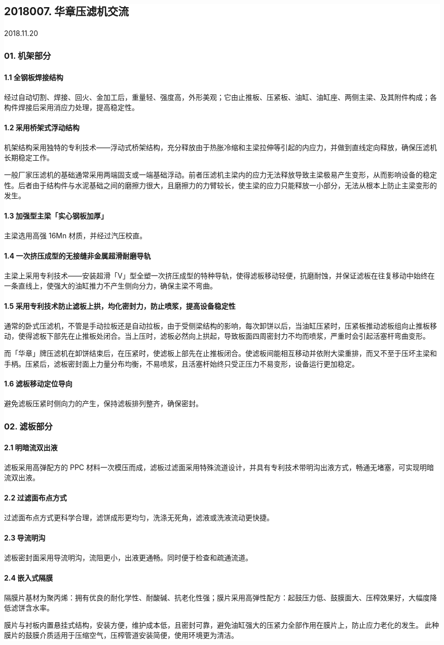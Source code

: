 ## 2018007. 华章压滤机交流

2018.11.20

### 01. 机架部分

#### 1.1 全钢板焊接结构

经过自动切割、焊接、回火、金加工后，重量轻、强度高，外形美观；它由止推板、压紧板、油缸、油缸座、两侧主梁、及其附件构成；各构件焊接后采用消应力处理，提高稳定性。

#### 1.2 采用桥架式浮动结构

机架结构采用独特的专利技术——浮动式桥架结构，充分释放由于热胀冷缩和主梁拉伸等引起的内应力，并做到直线定向释放，确保压滤机长期稳定工作。

一般厂家压滤机的基础通常采用两端固支或一端基础浮动。前者压滤机主梁内的应力无法释放导致主梁极易产生变形，从而影响设备的稳定性。后者由于结构件与水泥基础之间的磨擦力很大，且磨擦力的力臂较长，使主梁的应力只能释放一小部分，无法从根本上防止主梁变形的发生。

#### 1.3 加强型主梁「实心钢板加厚」

主梁选用高强 16Mn 材质，并经过汽压校直。

#### 1.4 一次挤压成型的无接缝非金属超滑耐磨导轨

主梁上采用专利技术——安装超滑「V」型全塑一次挤压成型的特种导轨，使得滤板移动轻便，抗磨耐蚀，并保证滤板在往复移动中始终在一条直线上，使强大的油缸推力不产生侧向分力，确保主梁不弯曲。

#### 1.5 采用专利技术防止滤板上拱，均化密封力，防止喷浆，提高设备稳定性

通常的卧式压滤机，不管是手动拉板还是自动拉板，由于受侧梁结构的影响，每次卸饼以后，当油缸压紧时，压紧板推动滤板组向止推板移动，使得滤板下部先在止推板处闭合。当上压时，滤板必然向上拱起，导致板面四周密封力不均而喷浆，严重时会引起活塞杆弯曲变形。

而「华章」牌压滤机在卸饼结束后，在压紧时，使滤板上部先在止推板闭合。使滤板间能相互移动并依附大梁重排，而又不至于压坏主梁和手柄。压紧后，滤板密封面上力量分布均衡，不易喷浆，且活塞杆始终只受正压力不易变形，设备运行更加稳定。

#### 1.6 滤板移动定位导向

避免滤板压紧时侧向力的产生，保持滤板排列整齐，确保密封。

### 02. 滤板部分

#### 2.1 明暗流双出液

滤板采用高弹配方的 PPC 材料一次模压而成，滤板过滤面采用特殊流道设计，并具有专利技术带明沟出液方式，畅通无堵塞，可实现明暗流双出液。

#### 2.2 过滤面布点方式

过滤面布点方式更科学合理，滤饼成形更均匀，洗涤无死角，滤液或洗液流动更快捷。

#### 2.3 导流明沟

滤板密封面采用导流明沟，流阻更小，出液更通畅。同时便于检查和疏通流道。

#### 2.4 嵌入式隔膜

隔膜片基材为聚丙烯：拥有优良的耐化学性、耐酸碱、抗老化性强；膜片采用高弹性配方：起鼓压力低、鼓膜面大、压榨效果好，大幅度降低滤饼含水率。

膜片与衬板内置悬挂式结构，安装方便，维护成本低，且密封可靠，避免油缸强大的压紧力全部作用在膜片上，防止应力老化的发生。
此种膜片的鼓膜介质适用于压缩空气，压榨管道安装简便，使用环境更为清洁。
